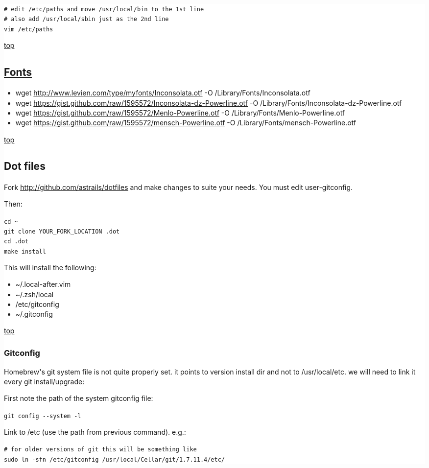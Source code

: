     # edit /etc/paths and move /usr/local/bin to the 1st line
    # also add /usr/local/sbin just as the 2nd line
    vim /etc/paths

[top](#top)<a name=inconsolata></a>
## [Fonts](#fonts)

- wget http://www.levien.com/type/myfonts/Inconsolata.otf -O /Library/Fonts/Inconsolata.otf
- wget https://gist.github.com/raw/1595572/Inconsolata-dz-Powerline.otf -O /Library/Fonts/Inconsolata-dz-Powerline.otf
- wget https://gist.github.com/raw/1595572/Menlo-Powerline.otf -O /Library/Fonts/Menlo-Powerline.otf
- wget https://gist.github.com/raw/1595572/mensch-Powerline.otf -O /Library/Fonts/mensch-Powerline.otf


[top](#top)<a name=dotfiles></a>
## Dot files

Fork http://github.com/astrails/dotfiles and make changes to suite your needs.
You must edit user-gitconfig.

Then:

    cd ~
    git clone YOUR_FORK_LOCATION .dot
    cd .dot
    make install

This will install the following:

* ~/.local-after.vim
* ~/.zsh/local
* /etc/gitconfig
* ~/.gitconfig

[top](#top)<a name=gitconfig></a>
### Gitconfig

Homebrew's git system file is not quite properly set. it points to version
install dir and not to /usr/local/etc. we will need to link it every git install/upgrade:

First note the path of the system gitconfig file:

    git config --system -l

Link to /etc (use the path from previous command). e.g.:

    # for older versions of git this will be something like
    sudo ln -sfn /etc/gitconfig /usr/local/Cellar/git/1.7.11.4/etc/
